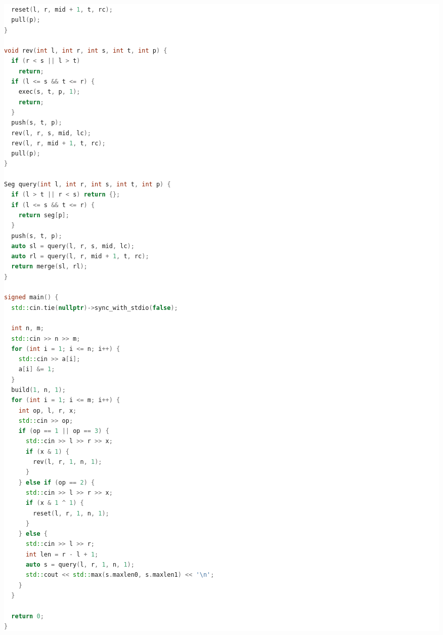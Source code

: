 ```cpp
  reset(l, r, mid + 1, t, rc);
  pull(p);
}

void rev(int l, int r, int s, int t, int p) {
  if (r < s || l > t)
    return;
  if (l <= s && t <= r) {
    exec(s, t, p, 1);
    return;
  }
  push(s, t, p);
  rev(l, r, s, mid, lc);
  rev(l, r, mid + 1, t, rc);
  pull(p);
}

Seg query(int l, int r, int s, int t, int p) {
  if (l > t || r < s) return {};
  if (l <= s && t <= r) {
    return seg[p];
  }
  push(s, t, p);
  auto sl = query(l, r, s, mid, lc);
  auto rl = query(l, r, mid + 1, t, rc);
  return merge(sl, rl);
}

signed main() {
  std::cin.tie(nullptr)->sync_with_stdio(false);

  int n, m;
  std::cin >> n >> m;
  for (int i = 1; i <= n; i++) {
    std::cin >> a[i];
    a[i] &= 1;
  }
  build(1, n, 1);
  for (int i = 1; i <= m; i++) {
    int op, l, r, x;
    std::cin >> op;
    if (op == 1 || op == 3) {
      std::cin >> l >> r >> x;
      if (x & 1) {
        rev(l, r, 1, n, 1);
      }
    } else if (op == 2) {
      std::cin >> l >> r >> x;
      if (x & 1 ^ 1) {
        reset(l, r, 1, n, 1);
      }
    } else {
      std::cin >> l >> r;
      int len = r - l + 1;
      auto s = query(l, r, 1, n, 1);
      std::cout << std::max(s.maxlen0, s.maxlen1) << '\n';
    }
  }

  return 0;
}
```
